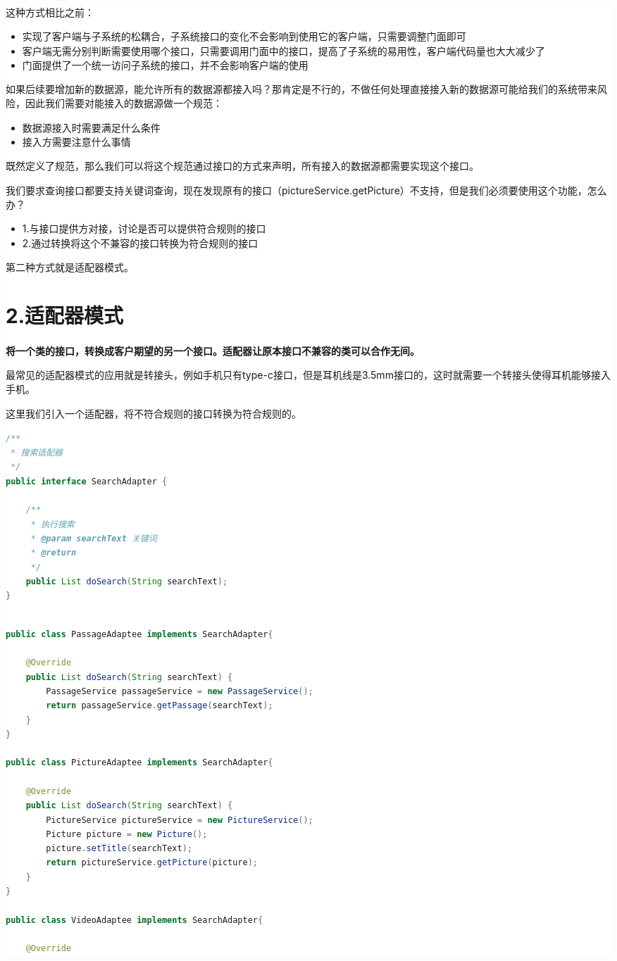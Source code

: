 这种方式相比之前：

- 实现了客户端与子系统的松耦合，子系统接口的变化不会影响到使用它的客户端，只需要调整门面即可
- 客户端无需分别判断需要使用哪个接口，只需要调用门面中的接口，提高了子系统的易用性，客户端代码量也大大减少了
- 门面提供了一个统一访问子系统的接口，并不会影响客户端的使用

如果后续要增加新的数据源，能允许所有的数据源都接入吗？那肯定是不行的，不做任何处理直接接入新的数据源可能给我们的系统带来风险，因此我们需要对能接入的数据源做一个规范：

- 数据源接入时需要满足什么条件
- 接入方需要注意什么事情

既然定义了规范，那么我们可以将这个规范通过接口的方式来声明，所有接入的数据源都需要实现这个接口。

我们要求查询接口都要支持关键词查询，现在发现原有的接口（pictureService.getPicture）不支持，但是我们必须要使用这个功能，怎么办？

- 1.与接口提供方对接，讨论是否可以提供符合规则的接口
- 2.通过转换将这个不兼容的接口转换为符合规则的接口

第二种方式就是适配器模式。

# 2.适配器模式

**将一个类的接口，转换成客户期望的另一个接口。适配器让原本接口不兼容的类可以合作无间。**

最常见的适配器模式的应用就是转接头，例如手机只有type-c接口，但是耳机线是3.5mm接口的，这时就需要一个转接头使得耳机能够接入手机。

这里我们引入一个适配器，将不符合规则的接口转换为符合规则的。

```JAVA
/**
 * 搜索适配器
 */
public interface SearchAdapter {

    /**
     * 执行搜索 
     * @param searchText 关键词
     * @return
     */
    public List doSearch(String searchText);
}
```

```JAVA

public class PassageAdaptee implements SearchAdapter{

    @Override
    public List doSearch(String searchText) {
        PassageService passageService = new PassageService();
        return passageService.getPassage(searchText);
    }
}

public class PictureAdaptee implements SearchAdapter{

    @Override
    public List doSearch(String searchText) {
        PictureService pictureService = new PictureService();
        Picture picture = new Picture();
        picture.setTitle(searchText);
        return pictureService.getPicture(picture);
    }
}

public class VideoAdaptee implements SearchAdapter{

    @Override
```